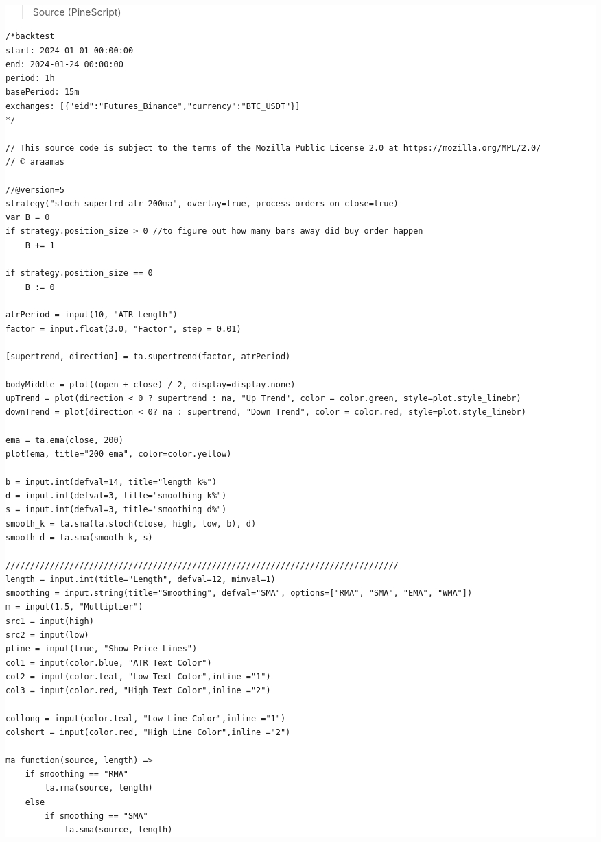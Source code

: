 
> Source (PineScript)

``` pinescript
/*backtest
start: 2024-01-01 00:00:00
end: 2024-01-24 00:00:00
period: 1h
basePeriod: 15m
exchanges: [{"eid":"Futures_Binance","currency":"BTC_USDT"}]
*/

// This source code is subject to the terms of the Mozilla Public License 2.0 at https://mozilla.org/MPL/2.0/
// © araamas

//@version=5
strategy("stoch supertrd atr 200ma", overlay=true, process_orders_on_close=true)
var B = 0
if strategy.position_size > 0 //to figure out how many bars away did buy order happen
    B += 1 

if strategy.position_size == 0
    B := 0
    
atrPeriod = input(10, "ATR Length")
factor = input.float(3.0, "Factor", step = 0.01)

[supertrend, direction] = ta.supertrend(factor, atrPeriod)

bodyMiddle = plot((open + close) / 2, display=display.none)
upTrend = plot(direction < 0 ? supertrend : na, "Up Trend", color = color.green, style=plot.style_linebr)
downTrend = plot(direction < 0? na : supertrend, "Down Trend", color = color.red, style=plot.style_linebr)

ema = ta.ema(close, 200)
plot(ema, title="200 ema", color=color.yellow)

b = input.int(defval=14, title="length k%")
d = input.int(defval=3, title="smoothing k%")
s = input.int(defval=3, title="smoothing d%")
smooth_k = ta.sma(ta.stoch(close, high, low, b), d)
smooth_d = ta.sma(smooth_k, s)

////////////////////////////////////////////////////////////////////////////////
length = input.int(title="Length", defval=12, minval=1)
smoothing = input.string(title="Smoothing", defval="SMA", options=["RMA", "SMA", "EMA", "WMA"])
m = input(1.5, "Multiplier")
src1 = input(high)
src2 = input(low)
pline = input(true, "Show Price Lines")
col1 = input(color.blue, "ATR Text Color")
col2 = input(color.teal, "Low Text Color",inline ="1")
col3 = input(color.red, "High Text Color",inline ="2")

collong = input(color.teal, "Low Line Color",inline ="1")
colshort = input(color.red, "High Line Color",inline ="2")

ma_function(source, length) =>
	if smoothing == "RMA"
		ta.rma(source, length)
	else
		if smoothing == "SMA"
			ta.sma(source, length)
```